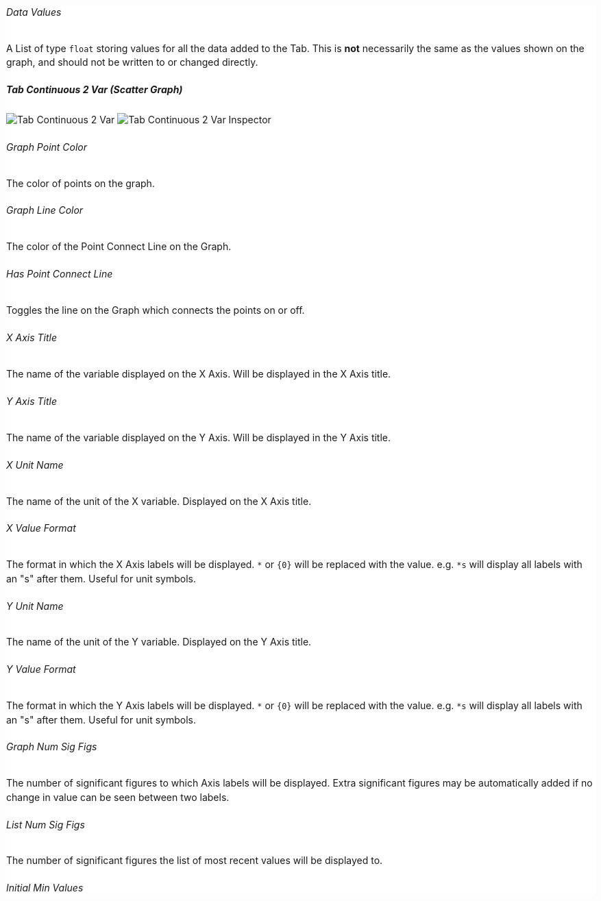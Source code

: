 ###### Data Values

A List of type `float` storing values for all the data added to the Tab. This is **not** necessarily the same as the values shown on the graph, and should not be written to or changed directly.

##### Tab Continuous 2 Var (Scatter Graph)

![Tab Continuous 2 Var](https://s20.postimg.org/m9adtbah9/2_Variable_Example_New.png)
![Tab Continuous 2 Var Inspector](https://s20.postimg.org/jf78fwilp/2_Variable_Inspector_New.png)

###### Graph Point Color

The color of points on the graph.

###### Graph Line Color

The color of the Point Connect Line on the Graph.

###### Has Point Connect Line

Toggles the line on the Graph which connects the points on or off.

###### X Axis Title

The name of the variable displayed on the X Axis. Will be displayed in the X Axis title.

###### Y Axis Title

The name of the variable displayed on the Y Axis. Will be displayed in the Y Axis title.

###### X Unit Name

The name of the unit of the X variable. Displayed on the X Axis title.

###### X Value Format

The format in which the X Axis labels will be displayed. `*` or `{0}` will be replaced with the value. e.g. `*s` will display all labels with an "s" after them. Useful for unit symbols.

###### Y Unit Name

The name of the unit of the Y variable. Displayed on the Y Axis title.

###### Y Value Format

The format in which the Y Axis labels will be displayed. `*` or `{0}` will be replaced with the value. e.g. `*s` will display all labels with an "s" after them. Useful for unit symbols.

###### Graph Num Sig Figs

The number of significant figures to which Axis labels will be displayed. Extra significant figures may be automatically added if no change in value can be seen between two labels.

###### List Num Sig Figs

The number of significant figures the list of most recent values will be displayed to.

###### Initial Min Values
